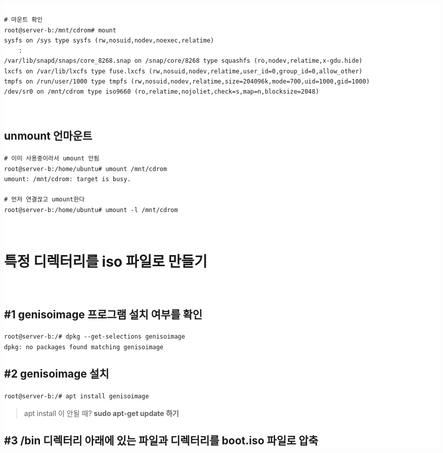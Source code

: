 ```

# 마운트 확인
root@server-b:/mnt/cdrom# mount
sysfs on /sys type sysfs (rw,nosuid,nodev,noexec,relatime)
	:
/var/lib/snapd/snaps/core_8268.snap on /snap/core/8268 type squashfs (ro,nodev,relatime,x-gdu.hide)
lxcfs on /var/lib/lxcfs type fuse.lxcfs (rw,nosuid,nodev,relatime,user_id=0,group_id=0,allow_other)
tmpfs on /run/user/1000 type tmpfs (rw,nosuid,nodev,relatime,size=204096k,mode=700,uid=1000,gid=1000)
/dev/sr0 on /mnt/cdrom type iso9660 (ro,relatime,nojoliet,check=s,map=n,blocksize=2048)

```

<br>

## unmount 언마운트

```
# 이미 사용중이라서 umount 안됨
root@server-b:/home/ubuntu# umount /mnt/cdrom
umount: /mnt/cdrom: target is busy.

# 먼저 연결끊고 umount한다
root@server-b:/home/ubuntu# umount -l /mnt/cdrom
```



<br>

# 특정 디렉터리를 iso 파일로 만들기

<br>

## #1 genisoimage 프로그램 설치 여부를 확인

``````
root@server-b:/# dpkg --get-selections genisoimage
dpkg: no packages found matching genisoimage
``````

## #2 genisoimage 설치

```
root@server-b:/# apt install genisoimage
```

> apt install 이 안될 때?    **sudo apt-get update 하기**



## #3 /bin 디렉터리 아래에 있는 파일과 디렉터리를 boot.iso 파일로 압축
